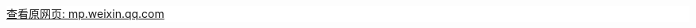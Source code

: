 [查看原网页: mp.weixin.qq.com](http://mp.weixin.qq.com/s?__biz=MzAxMTI4MTkwNQ==&mid=2650841001&idx=1&sn=7986f862d9ca65792fe1f8f36855e366&chksm=80b74b37b7c0c221a47ffa8ea1ef4622e729c45f5099f7925e30adfc18be80e16092ce9469df&mpshare=1&scene=1&srcid=12157sjZBPi2UtgdHXPot8vR&sharer_sharetime=1639531040063&sharer_shareid=b7c991d3cd23094f535ad602a652c37b#rd)
